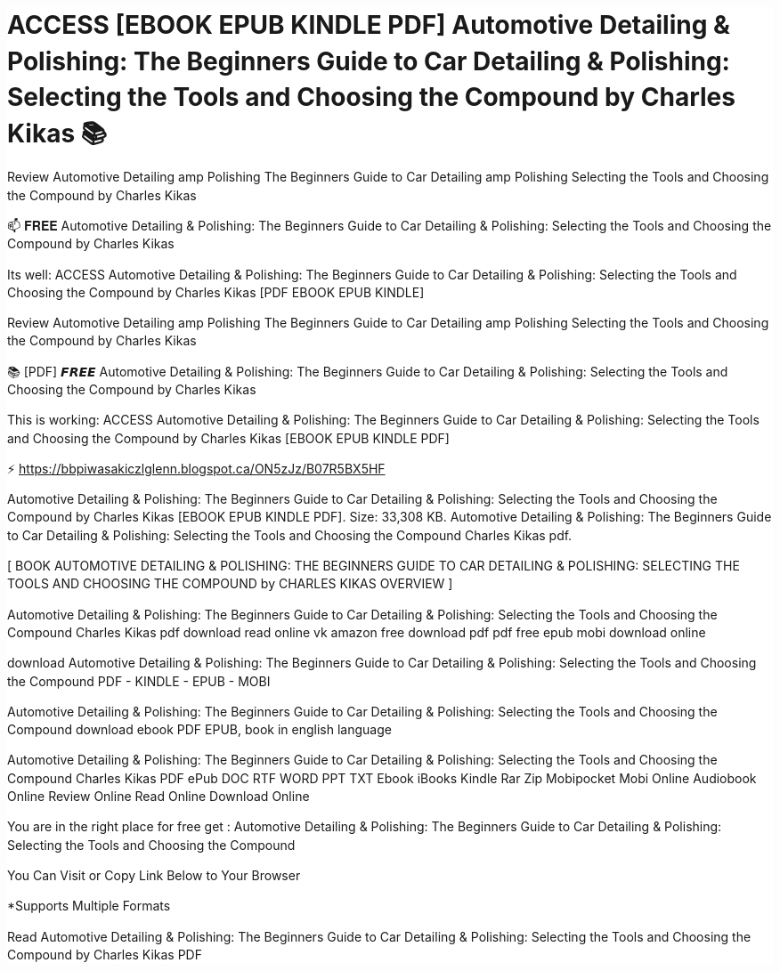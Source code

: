 # ACCESS [EBOOK EPUB KINDLE PDF] Automotive Detailing & Polishing: The Beginners Guide to Car Detailing & Polishing: Selecting the Tools and Choosing the Compound by  Charles Kikas 📚
Review Automotive Detailing amp Polishing The Beginners Guide to Car Detailing amp Polishing Selecting the Tools and Choosing the Compound by Charles Kikas

📫 𝐅𝐑𝐄𝐄 Automotive Detailing & Polishing: The Beginners Guide to Car Detailing & Polishing: Selecting the Tools and Choosing the Compound by Charles Kikas

Its well: ACCESS Automotive Detailing & Polishing: The Beginners Guide to Car Detailing & Polishing: Selecting the Tools and Choosing the Compound by Charles Kikas [PDF EBOOK EPUB KINDLE]


Review Automotive Detailing amp Polishing The Beginners Guide to Car Detailing amp Polishing Selecting the Tools and Choosing the Compound by Charles Kikas

📚 [PDF] 𝙁𝙍𝙀𝙀 Automotive Detailing & Polishing: The Beginners Guide to Car Detailing & Polishing: Selecting the Tools and Choosing the Compound by Charles Kikas

This is working: ACCESS Automotive Detailing & Polishing: The Beginners Guide to Car Detailing & Polishing: Selecting the Tools and Choosing the Compound by Charles Kikas [EBOOK EPUB KINDLE PDF]



⚡ https://bbpiwasakiczlglenn.blogspot.ca/ON5zJz/B07R5BX5HF



Automotive Detailing & Polishing: The Beginners Guide to Car Detailing & Polishing: Selecting the Tools and Choosing the Compound by Charles Kikas [EBOOK EPUB KINDLE PDF]. Size: 33,308 KB. Automotive Detailing & Polishing: The Beginners Guide to Car Detailing & Polishing: Selecting the Tools and Choosing the Compound Charles Kikas pdf.

[ BOOK AUTOMOTIVE DETAILING & POLISHING: THE BEGINNERS GUIDE TO CAR DETAILING & POLISHING: SELECTING THE TOOLS AND CHOOSING THE COMPOUND by CHARLES KIKAS OVERVIEW ]

Automotive Detailing & Polishing: The Beginners Guide to Car Detailing & Polishing: Selecting the Tools and Choosing the Compound Charles Kikas pdf download read online vk amazon free download pdf pdf free epub mobi download online

download Automotive Detailing & Polishing: The Beginners Guide to Car Detailing & Polishing: Selecting the Tools and Choosing the Compound PDF - KINDLE - EPUB - MOBI

Automotive Detailing & Polishing: The Beginners Guide to Car Detailing & Polishing: Selecting the Tools and Choosing the Compound download ebook PDF EPUB, book in english language

Automotive Detailing & Polishing: The Beginners Guide to Car Detailing & Polishing: Selecting the Tools and Choosing the Compound Charles Kikas PDF ePub DOC RTF WORD PPT TXT Ebook iBooks Kindle Rar Zip Mobipocket Mobi Online Audiobook Online Review Online Read Online Download Online

You are in the right place for free get : Automotive Detailing & Polishing: The Beginners Guide to Car Detailing & Polishing: Selecting the Tools and Choosing the Compound

You Can Visit or Copy Link Below to Your Browser

*Supports Multiple Formats

Read Automotive Detailing & Polishing: The Beginners Guide to Car Detailing & Polishing: Selecting the Tools and Choosing the Compound by Charles Kikas PDF
